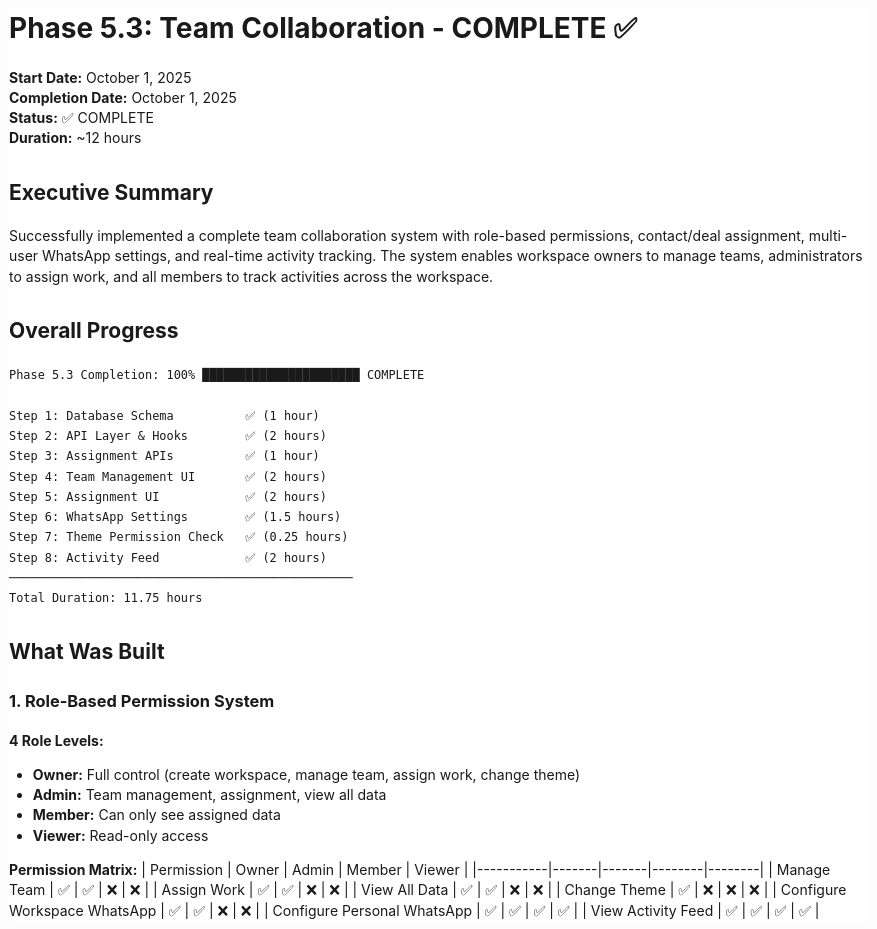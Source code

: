 # Phase 5.3: Team Collaboration - COMPLETE ✅

**Start Date:** October 1, 2025  
**Completion Date:** October 1, 2025  
**Status:** ✅ COMPLETE  
**Duration:** ~12 hours  

## Executive Summary

Successfully implemented a complete team collaboration system with role-based permissions, contact/deal assignment, multi-user WhatsApp settings, and real-time activity tracking. The system enables workspace owners to manage teams, administrators to assign work, and all members to track activities across the workspace.

## Overall Progress

```
Phase 5.3 Completion: 100% ██████████████████████ COMPLETE

Step 1: Database Schema          ✅ (1 hour)
Step 2: API Layer & Hooks        ✅ (2 hours)
Step 3: Assignment APIs          ✅ (1 hour)
Step 4: Team Management UI       ✅ (2 hours)
Step 5: Assignment UI            ✅ (2 hours)
Step 6: WhatsApp Settings        ✅ (1.5 hours)
Step 7: Theme Permission Check   ✅ (0.25 hours)
Step 8: Activity Feed            ✅ (2 hours)
────────────────────────────────────────────────
Total Duration: 11.75 hours
```

## What Was Built

### 1. Role-Based Permission System

**4 Role Levels:**
- **Owner:** Full control (create workspace, manage team, assign work, change theme)
- **Admin:** Team management, assignment, view all data
- **Member:** Can only see assigned data
- **Viewer:** Read-only access

**Permission Matrix:**
| Permission | Owner | Admin | Member | Viewer |
|-----------|-------|-------|--------|--------|
| Manage Team | ✅ | ✅ | ❌ | ❌ |
| Assign Work | ✅ | ✅ | ❌ | ❌ |
| View All Data | ✅ | ✅ | ❌ | ❌ |
| Change Theme | ✅ | ❌ | ❌ | ❌ |
| Configure Workspace WhatsApp | ✅ | ✅ | ❌ | ❌ |
| Configure Personal WhatsApp | ✅ | ✅ | ✅ | ✅ |
| View Activity Feed | ✅ | ✅ | ✅ | ✅ |
